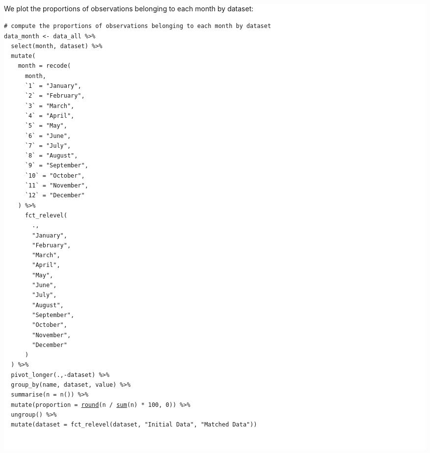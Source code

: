 </div>


We plot the proportions of observations belonging to each month by dataset:

<div class="layout-chunk" data-layout="l-body-outset">
<div class="sourceCode"><pre class="sourceCode r"><code class="sourceCode r"><span class='co'># compute the proportions of observations belonging to each month by dataset</span>
<span class='va'>data_month</span> <span class='op'>&lt;-</span> <span class='va'>data_all</span> <span class='op'>%&gt;%</span>
  <span class='fu'>select</span><span class='op'>(</span><span class='va'>month</span>, <span class='va'>dataset</span><span class='op'>)</span> <span class='op'>%&gt;%</span>
  <span class='fu'>mutate</span><span class='op'>(</span>
    month <span class='op'>=</span> <span class='fu'>recode</span><span class='op'>(</span>
      <span class='va'>month</span>,
      `1` <span class='op'>=</span> <span class='st'>"January"</span>,
      `2` <span class='op'>=</span> <span class='st'>"February"</span>,
      `3` <span class='op'>=</span> <span class='st'>"March"</span>,
      `4` <span class='op'>=</span> <span class='st'>"April"</span>,
      `5` <span class='op'>=</span> <span class='st'>"May"</span>,
      `6` <span class='op'>=</span> <span class='st'>"June"</span>,
      `7` <span class='op'>=</span> <span class='st'>"July"</span>,
      `8` <span class='op'>=</span> <span class='st'>"August"</span>,
      `9` <span class='op'>=</span> <span class='st'>"September"</span>,
      `10` <span class='op'>=</span> <span class='st'>"October"</span>,
      `11` <span class='op'>=</span> <span class='st'>"November"</span>,
      `12` <span class='op'>=</span> <span class='st'>"December"</span>
    <span class='op'>)</span> <span class='op'>%&gt;%</span>
      <span class='fu'>fct_relevel</span><span class='op'>(</span>
        <span class='va'>.</span>,
        <span class='st'>"January"</span>,
        <span class='st'>"February"</span>,
        <span class='st'>"March"</span>,
        <span class='st'>"April"</span>,
        <span class='st'>"May"</span>,
        <span class='st'>"June"</span>,
        <span class='st'>"July"</span>,
        <span class='st'>"August"</span>,
        <span class='st'>"September"</span>,
        <span class='st'>"October"</span>,
        <span class='st'>"November"</span>,
        <span class='st'>"December"</span>
      <span class='op'>)</span>
  <span class='op'>)</span> <span class='op'>%&gt;%</span>
  <span class='fu'>pivot_longer</span><span class='op'>(</span><span class='va'>.</span>,<span class='op'>-</span><span class='va'>dataset</span><span class='op'>)</span> <span class='op'>%&gt;%</span>
  <span class='fu'>group_by</span><span class='op'>(</span><span class='va'>name</span>, <span class='va'>dataset</span>, <span class='va'>value</span><span class='op'>)</span> <span class='op'>%&gt;%</span>
  <span class='fu'>summarise</span><span class='op'>(</span>n <span class='op'>=</span> <span class='fu'>n</span><span class='op'>(</span><span class='op'>)</span><span class='op'>)</span> <span class='op'>%&gt;%</span>
  <span class='fu'>mutate</span><span class='op'>(</span>proportion <span class='op'>=</span> <span class='fu'><a href='https://rdrr.io/r/base/Round.html'>round</a></span><span class='op'>(</span><span class='va'>n</span> <span class='op'>/</span> <span class='fu'><a href='https://rdrr.io/r/base/sum.html'>sum</a></span><span class='op'>(</span><span class='va'>n</span><span class='op'>)</span> <span class='op'>*</span> <span class='fl'>100</span>, <span class='fl'>0</span><span class='op'>)</span><span class='op'>)</span> <span class='op'>%&gt;%</span>
  <span class='fu'>ungroup</span><span class='op'>(</span><span class='op'>)</span> <span class='op'>%&gt;%</span>
  <span class='fu'>mutate</span><span class='op'>(</span>dataset <span class='op'>=</span> <span class='fu'>fct_relevel</span><span class='op'>(</span><span class='va'>dataset</span>, <span class='st'>"Initial Data"</span>, <span class='st'>"Matched Data"</span><span class='op'>)</span><span class='op'>)</span>
